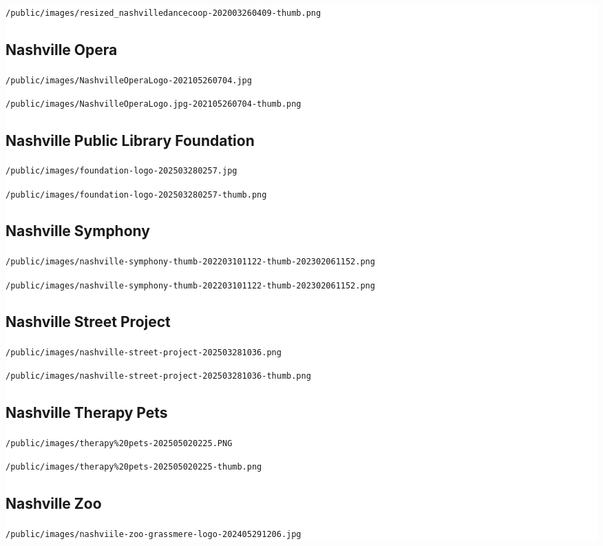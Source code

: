 ```text
/public/images/resized_nashvilledancecoop-202003260409-thumb.png
```

## Nashville Opera

```text
/public/images/NashvilleOperaLogo-202105260704.jpg
```

```text
/public/images/NashvilleOperaLogo.jpg-202105260704-thumb.png
```

## Nashville Public Library Foundation

```text
/public/images/foundation-logo-202503280257.jpg
```

```text
/public/images/foundation-logo-202503280257-thumb.png
```

## Nashville Symphony

```text
/public/images/nashville-symphony-thumb-202203101122-thumb-202302061152.png
```

```text
/public/images/nashville-symphony-thumb-202203101122-thumb-202302061152.png
```

## Nashville Street Project

```text
/public/images/nashville-street-project-202503281036.png
```

```text
/public/images/nashville-street-project-202503281036-thumb.png
```

## Nashville Therapy Pets

```text
/public/images/therapy%20pets-202505020225.PNG
```

```text
/public/images/therapy%20pets-202505020225-thumb.png
```

## Nashville Zoo

```text
/public/images/nashviile-zoo-grassmere-logo-202405291206.jpg
```
